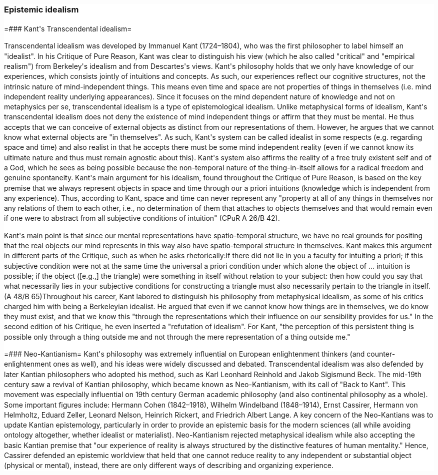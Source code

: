 
### Epistemic idealism


=### Kant's Transcendental idealism=

Transcendental idealism was developed by Immanuel Kant (1724–1804), who was the first philosopher to label himself an "idealist". In his Critique of Pure Reason, Kant was clear to distinguish his view (which he also called "critical" and "empirical realism") from Berkeley's idealism and from Descartes's views. Kant's philosophy holds that we only have knowledge of our experiences, which consists jointly of intuitions and concepts. As such, our experiences reflect our cognitive structures, not the intrinsic nature of mind-independent things. This means even time and space are not properties of things in themselves (i.e. mind independent reality underlying appearances).
Since it focuses on the mind dependent nature of knowledge and not on metaphysics per se, transcendental idealism is a type of epistemological idealism. Unlike metaphysical forms of idealism, Kant's transcendental idealism does not deny the existence of mind independent things or affirm that they must be mental. He thus accepts that we can conceive of external objects as distinct from our representations of them. However, he argues that we cannot know what external objects are "in themselves". As such, Kant's system can be called idealist in some respects (e.g. regarding space and time) and also realist in that he accepts there must be some mind independent reality (even if we cannot know its ultimate nature and thus must remain agnostic about this). Kant's system also affirms the reality of a free truly existent self and of a God, which he sees as being possible because the non-temporal nature of the thing-in-itself allows for a radical freedom and genuine spontaneity.
Kant's main argument for his idealism, found throughout the Critique of Pure Reason, is based on the key premise that we always represent objects in space and time through our a priori intuitions (knowledge which is independent from any experience). Thus, according to Kant, space and time can never represent any "property at all of any things in themselves nor any relations of them to each other, i.e., no determination of them that attaches to objects themselves and that would remain even if one were to abstract from all subjective conditions of intuition" (CPuR A 26/B 42).

Kant's main point is that since our mental representations have spatio-temporal structure, we have no real grounds for positing that the real objects our mind represents in this way also have spatio-temporal structure in themselves. Kant makes this argument in different parts of the Critique, such as when he asks rhetorically:If there did not lie in you a faculty for intuiting a priori; if this subjective condition were not at the same time the universal a priori condition under which alone the object of ... intuition is possible; if the object ([e.g.,] the triangle) were something in itself without relation to your subject: then how could you say that what necessarily lies in your subjective conditions for constructing a triangle must also necessarily pertain to the triangle in itself. (A 48/B 65)Throughout his career, Kant labored to distinguish his philosophy from metaphysical idealism, as some of his critics charged him with being a Berkeleyian idealist. He argued that even if we cannot know how things are in themselves, we do know they must exist, and that we know this "through the representations which their influence on our sensibility provides for us." In the second edition of his Critique, he even inserted a "refutation of idealism". For Kant, "the perception of this persistent thing is possible only through a thing outside me and not through the mere representation of a thing outside me."


=### Neo-Kantianism=
Kant's philosophy was extremely influential on European enlightenment thinkers (and counter-enlightenment ones as well), and his ideas were widely discussed and debated. Transcendental idealism was also defended by later Kantian philosophers who adopted his method, such as Karl Leonhard Reinhold and Jakob Sigismund Beck.
The mid-19th century saw a revival of Kantian philosophy, which became known as Neo-Kantianism, with its call of "Back to Kant". This movement was especially influential on 19th century German academic philosophy (and also continental philosophy as a whole). Some important figures include: Hermann Cohen (1842–1918), Wilhelm Windelband (1848–1914), Ernst Cassirer, Hermann von Helmholtz, Eduard Zeller, Leonard Nelson, Heinrich Rickert, and Friedrich Albert Lange. A key concern of the Neo-Kantians was to update Kantian epistemology, particularly in order to provide an epistemic basis for the modern sciences (all while avoiding ontology altogether, whether idealist or materialist). Neo-Kantianism rejected metaphysical idealism while also accepting the basic Kantian premise that "our experience of reality is always structured by the distinctive features of human mentality." Hence, Cassirer defended an epistemic worldview that held that one cannot reduce reality to any independent or substantial object (physical or mental), instead, there are only different ways of describing and organizing experience.